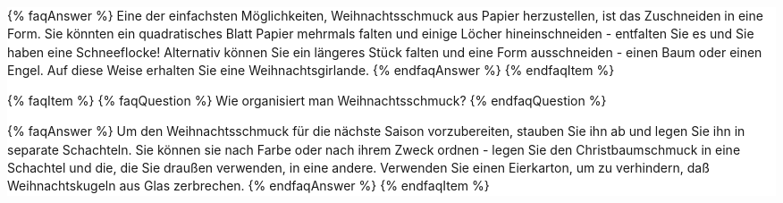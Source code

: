{% faqAnswer %} 
Eine der einfachsten Möglichkeiten, Weihnachtsschmuck aus Papier herzustellen, ist das Zuschneiden in eine Form. Sie könnten ein quadratisches Blatt Papier mehrmals falten und einige Löcher hineinschneiden - entfalten Sie es und Sie haben eine Schneeflocke! Alternativ können Sie ein längeres Stück falten und eine Form ausschneiden - einen Baum oder einen Engel. Auf diese Weise erhalten Sie eine Weihnachtsgirlande.
{% endfaqAnswer %} 
{% endfaqItem %}

{% faqItem %} 
{% faqQuestion %} 
Wie organisiert man Weihnachtsschmuck? 
{% endfaqQuestion %}

{% faqAnswer %} 
Um den Weihnachtsschmuck für die nächste Saison vorzubereiten, stauben Sie ihn ab und legen Sie ihn in separate Schachteln. Sie können sie nach Farbe oder nach ihrem Zweck ordnen - legen Sie den Christbaumschmuck in eine Schachtel und die, die Sie draußen verwenden, in eine andere. Verwenden Sie einen Eierkarton, um zu verhindern, daß Weihnachtskugeln aus Glas zerbrechen. 
{% endfaqAnswer %} 
{% endfaqItem %}